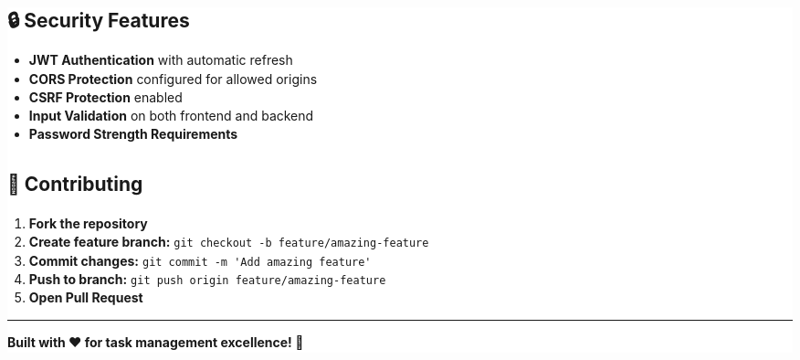 ## 🔒 Security Features

- **JWT Authentication** with automatic refresh
- **CORS Protection** configured for allowed origins
- **CSRF Protection** enabled
- **Input Validation** on both frontend and backend
- **Password Strength Requirements**

## 🤝 Contributing

1. **Fork the repository**
2. **Create feature branch:** `git checkout -b feature/amazing-feature`
3. **Commit changes:** `git commit -m 'Add amazing feature'`
4. **Push to branch:** `git push origin feature/amazing-feature`
5. **Open Pull Request**

---

**Built with ❤️ for task management excellence! 🎉**